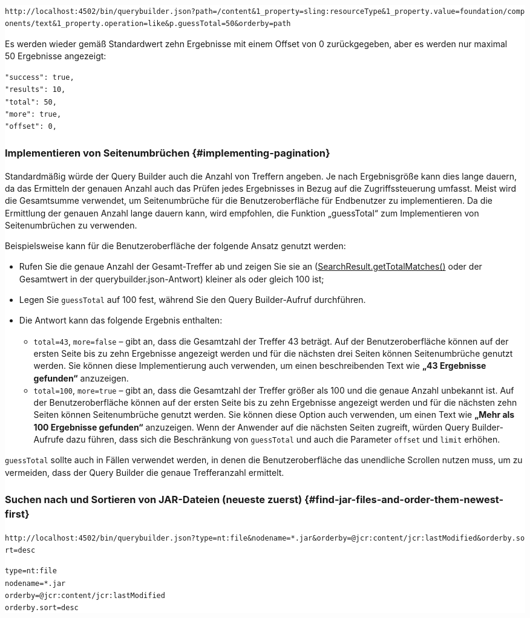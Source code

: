 `http://localhost:4502/bin/querybuilder.json?path=/content&1_property=sling:resourceType&1_property.value=foundation/components/text&1_property.operation=like&p.guessTotal=50&orderby=path`

Es werden wieder gemäß Standardwert zehn Ergebnisse mit einem Offset von 0 zurückgegeben, aber es werden nur maximal 50 Ergebnisse angezeigt:

```xml
"success": true,
"results": 10,
"total": 50,
"more": true,
"offset": 0,
```

### Implementieren von Seitenumbrüchen {#implementing-pagination}

Standardmäßig würde der Query Builder auch die Anzahl von Treffern angeben. Je nach Ergebnisgröße kann dies lange dauern, da das Ermitteln der genauen Anzahl auch das Prüfen jedes Ergebnisses in Bezug auf die Zugriffssteuerung umfasst. Meist wird die Gesamtsumme verwendet, um Seitenumbrüche für die Benutzeroberfläche für Endbenutzer zu implementieren. Da die Ermittlung der genauen Anzahl lange dauern kann, wird empfohlen, die Funktion „guessTotal“ zum Implementieren von Seitenumbrüchen zu verwenden.

Beispielsweise kann für die Benutzeroberfläche der folgende Ansatz genutzt werden:

* Rufen Sie die genaue Anzahl der Gesamt-Treffer ab und zeigen Sie sie an ([SearchResult.getTotalMatches()](https://helpx.adobe.com/de/experience-manager/6-5/sites/developing/using/reference-materials/javadoc/com/day/cq/search/result/SearchResult.html#gettotalmatches) oder der Gesamtwert in der querybuilder.json-Antwort) kleiner als oder gleich 100 ist;
* Legen Sie `guessTotal` auf 100 fest, während Sie den Query Builder-Aufruf durchführen.

* Die Antwort kann das folgende Ergebnis enthalten:

   * `total=43`, `more=false` – gibt an, dass die Gesamtzahl der Treffer 43 beträgt. Auf der Benutzeroberfläche können auf der ersten Seite bis zu zehn Ergebnisse angezeigt werden und für die nächsten drei Seiten können Seitenumbrüche genutzt werden. Sie können diese Implementierung auch verwenden, um einen beschreibenden Text wie **„43 Ergebnisse gefunden“** anzuzeigen.
   * `total=100`, `more=true` – gibt an, dass die Gesamtzahl der Treffer größer als 100 und die genaue Anzahl unbekannt ist. Auf der Benutzeroberfläche können auf der ersten Seite bis zu zehn Ergebnisse angezeigt werden und für die nächsten zehn Seiten können Seitenumbrüche genutzt werden. Sie können diese Option auch verwenden, um einen Text wie **„Mehr als 100 Ergebnisse gefunden“** anzuzeigen. Wenn der Anwender auf die nächsten Seiten zugreift, würden Query Builder-Aufrufe dazu führen, dass sich die Beschränkung von `guessTotal` und auch die Parameter `offset` und `limit` erhöhen.

`guessTotal` sollte auch in Fällen verwendet werden, in denen die Benutzeroberfläche das unendliche Scrollen nutzen muss, um zu vermeiden, dass der Query Builder die genaue Trefferanzahl ermittelt.

### Suchen nach und Sortieren von JAR-Dateien (neueste zuerst) {#find-jar-files-and-order-them-newest-first}

`http://localhost:4502/bin/querybuilder.json?type=nt:file&nodename=*.jar&orderby=@jcr:content/jcr:lastModified&orderby.sort=desc`

```xml
type=nt:file
nodename=*.jar
orderby=@jcr:content/jcr:lastModified
orderby.sort=desc
```
